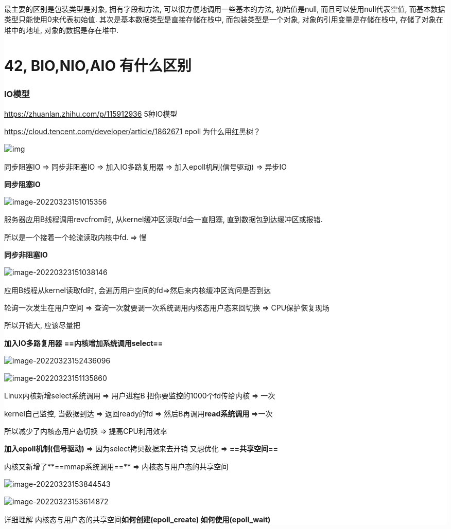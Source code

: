 最主要的区别是包装类型是对象, 拥有字段和方法, 可以很方便地调用一些基本的方法, 初始值是null, 而且可以使用null代表空值, 而基本数据类型只能使用0来代表初始值. 
其次是基本数据类型是直接存储在栈中, 而包装类型是一个对象, 对象的引用变量是存储在栈中, 存储了对象在堆中的地址, 对象的数据是存在堆中. 

# 42, BIO,NIO,AIO 有什么区别

### IO模型

https://zhuanlan.zhihu.com/p/115912936 5种IO模型

https://cloud.tencent.com/developer/article/1862671 epoll 为什么用红黑树？

![img](https://s2.loli.net/2022/03/23/Wo4tk6JqVf7Eelv.jpg)

同步阻塞IO => 同步非阻塞IO => 加入IO多路复用器 => 加入epoll机制(信号驱动) => 异步IO

**同步阻塞IO**

![image-20220323151015356](https://s2.loli.net/2022/03/23/RPsGX4FZTO2l1UA.png)

服务器应用B线程调用revcfrom时, 从kernel缓冲区读取fd会一直阻塞, 直到数据包到达缓冲区或报错.

所以是一个接着一个轮流读取内核中fd. => 慢

**同步非阻塞IO** 



![image-20220323151038146](https://s2.loli.net/2022/03/23/rqW5pcAeT3MBflR.png)

应用B线程从kernel读取fd时, 会遍历用户空间的fd=>然后来内核缓冲区询问是否到达

轮询一次发生在用户空间 => 查询一次就要调一次系统调用内核态用户态来回切换 => CPU保护恢复现场 

所以开销大, 应该尽量把

**加入IO多路复用器** **==内核增加系统调用select==**

![image-20220323152436096](https://s2.loli.net/2022/03/23/W4RrLktp1uEiITK.png) 

![image-20220323151135860](https://s2.loli.net/2022/03/23/SgoHnz9lQOeDBrG.png)

Linux内核新增select系统调用 => 用户进程B 把你要监控的1000个fd传给内核 => 一次

kernel自己监控, 当数据到达 => 返回ready的fd => 然后B再调用**read系统调用** =>一次

所以减少了内核态用户态切换 => 提高CPU利用效率



**加入epoll机制(信号驱动)** => 因为select拷贝数据来去开销 又想优化 => **==共享空间==**

内核又新增了**==mmap系统调用==** => 内核态与用户态的共享空间

![image-20220323153844543](https://s2.loli.net/2022/03/23/kJBPWvAGti7FMg3.png)

![image-20220323153614872](https://s2.loli.net/2022/03/23/GiN7IUprqF5ZbuV.png)

详细理解 内核态与用户态的共享空间**如何创建(epoll_create) 如何使用(epoll_wait)** 
